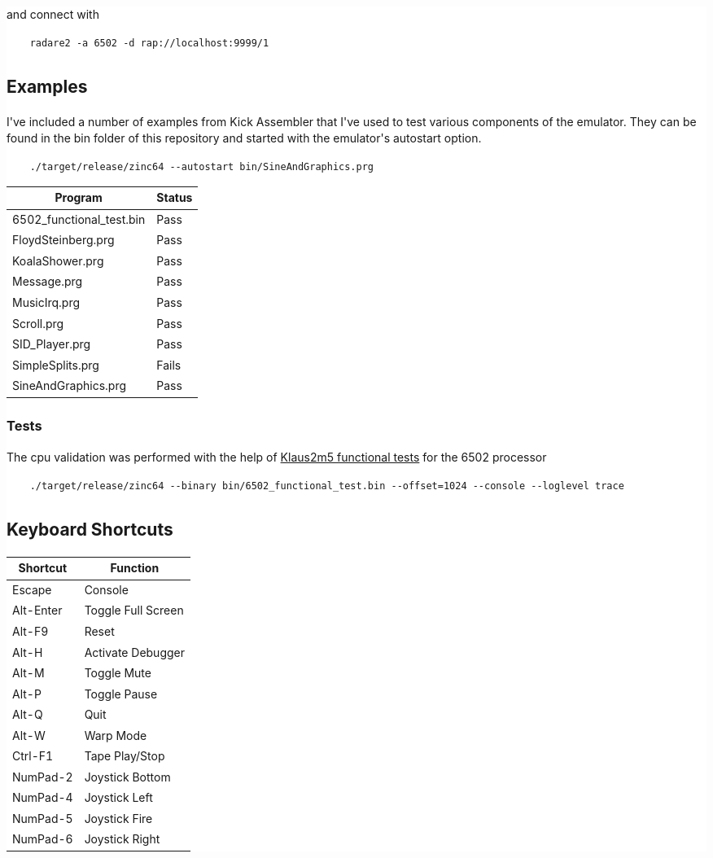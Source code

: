 and connect with

        radare2 -a 6502 -d rap://localhost:9999/1

## Examples

I've included a number of examples from Kick Assembler that I've used to test various components of the emulator. They can be found in the bin folder of this repository and started with the emulator's autostart option.

        ./target/release/zinc64 --autostart bin/SineAndGraphics.prg

| Program                  | Status  |
|--------------------------|---------|
| 6502_functional_test.bin | Pass    |
| FloydSteinberg.prg       | Pass    | 
| KoalaShower.prg          | Pass    |
| Message.prg              | Pass    |
| MusicIrq.prg             | Pass    |
| Scroll.prg               | Pass    |
| SID_Player.prg           | Pass    |
| SimpleSplits.prg         | Fails   |
| SineAndGraphics.prg      | Pass    |

### Tests

The cpu validation was performed with the help of [Klaus2m5 functional tests](https://github.com/Klaus2m5/6502_65C02_functional_tests) for the 6502 processor 

        ./target/release/zinc64 --binary bin/6502_functional_test.bin --offset=1024 --console --loglevel trace

## Keyboard Shortcuts

| Shortcut  | Function          |
|-----------|-------------------|
| Escape    | Console
| Alt-Enter | Toggle Full Screen
| Alt-F9    | Reset
| Alt-H     | Activate Debugger
| Alt-M     | Toggle Mute
| Alt-P     | Toggle Pause
| Alt-Q     | Quit
| Alt-W     | Warp Mode
| Ctrl-F1   | Tape Play/Stop
| NumPad-2  | Joystick Bottom
| NumPad-4  | Joystick Left
| NumPad-5  | Joystick Fire
| NumPad-6  | Joystick Right